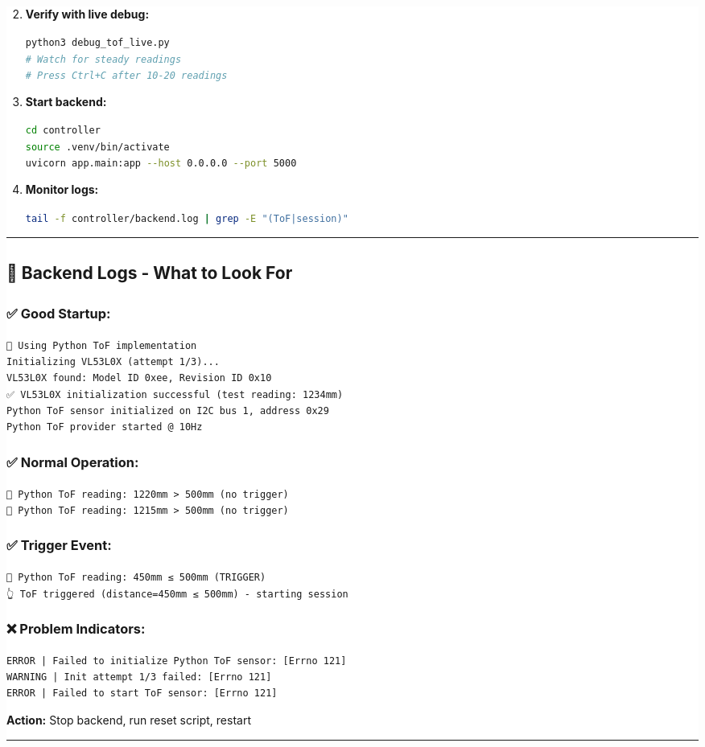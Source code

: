 2. **Verify with live debug:**
   ```bash
   python3 debug_tof_live.py
   # Watch for steady readings
   # Press Ctrl+C after 10-20 readings
   ```

3. **Start backend:**
   ```bash
   cd controller
   source .venv/bin/activate
   uvicorn app.main:app --host 0.0.0.0 --port 5000
   ```

4. **Monitor logs:**
   ```bash
   tail -f controller/backend.log | grep -E "(ToF|session)"
   ```

---

## 📝 Backend Logs - What to Look For

### ✅ Good Startup:
```
🐍 Using Python ToF implementation
Initializing VL53L0X (attempt 1/3)...
VL53L0X found: Model ID 0xee, Revision ID 0x10
✅ VL53L0X initialization successful (test reading: 1234mm)
Python ToF sensor initialized on I2C bus 1, address 0x29
Python ToF provider started @ 10Hz
```

### ✅ Normal Operation:
```
📏 Python ToF reading: 1220mm > 500mm (no trigger)
📏 Python ToF reading: 1215mm > 500mm (no trigger)
```

### ✅ Trigger Event:
```
📏 Python ToF reading: 450mm ≤ 500mm (TRIGGER)
👆 ToF triggered (distance=450mm ≤ 500mm) - starting session
```

### ❌ Problem Indicators:
```
ERROR | Failed to initialize Python ToF sensor: [Errno 121]
WARNING | Init attempt 1/3 failed: [Errno 121]
ERROR | Failed to start ToF sensor: [Errno 121]
```

**Action:** Stop backend, run reset script, restart

---